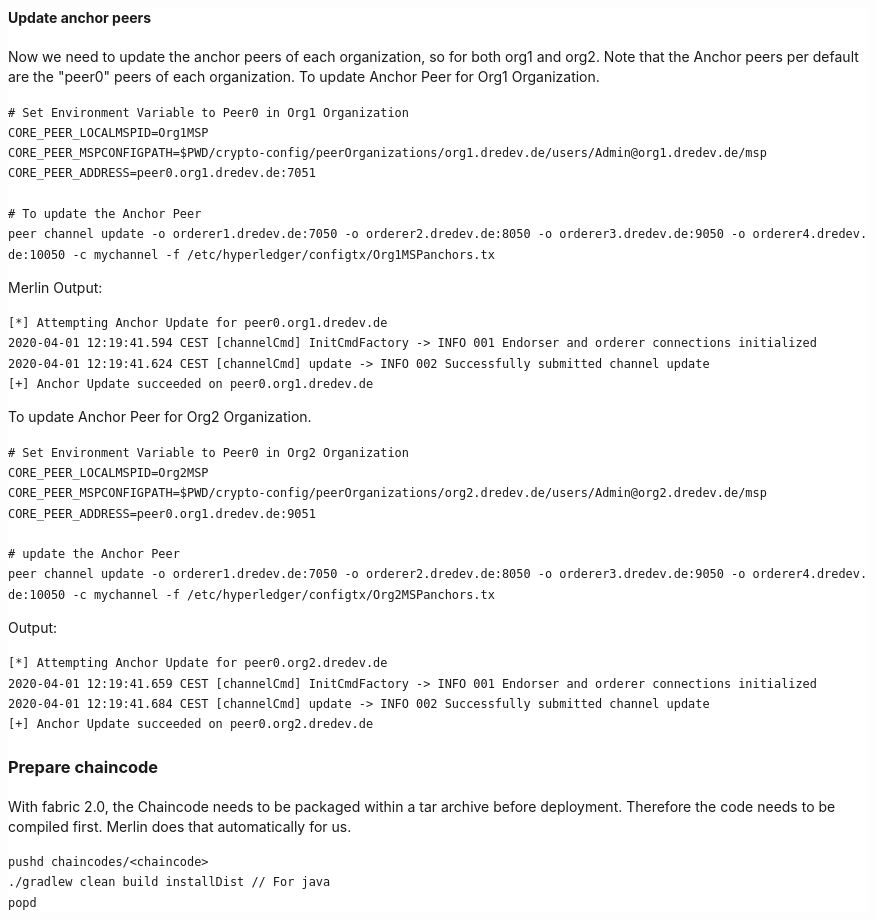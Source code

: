 #### [](#update-anchor-peers) Update anchor peers
Now we need to update the anchor peers of each organization, so for both org1 and org2. Note that the Anchor peers per default are the "peer0" peers of each organization.
To update Anchor Peer for Org1 Organization.
```
# Set Environment Variable to Peer0 in Org1 Organization
CORE_PEER_LOCALMSPID=Org1MSP
CORE_PEER_MSPCONFIGPATH=$PWD/crypto-config/peerOrganizations/org1.dredev.de/users/Admin@org1.dredev.de/msp
CORE_PEER_ADDRESS=peer0.org1.dredev.de:7051

# To update the Anchor Peer
peer channel update -o orderer1.dredev.de:7050 -o orderer2.dredev.de:8050 -o orderer3.dredev.de:9050 -o orderer4.dredev.de:10050 -c mychannel -f /etc/hyperledger/configtx/Org1MSPanchors.tx
```
Merlin Output:
```
[*] Attempting Anchor Update for peer0.org1.dredev.de
2020-04-01 12:19:41.594 CEST [channelCmd] InitCmdFactory -> INFO 001 Endorser and orderer connections initialized
2020-04-01 12:19:41.624 CEST [channelCmd] update -> INFO 002 Successfully submitted channel update
[+] Anchor Update succeeded on peer0.org1.dredev.de
```
To update Anchor Peer for Org2 Organization.
```
# Set Environment Variable to Peer0 in Org2 Organization
CORE_PEER_LOCALMSPID=Org2MSP
CORE_PEER_MSPCONFIGPATH=$PWD/crypto-config/peerOrganizations/org2.dredev.de/users/Admin@org2.dredev.de/msp
CORE_PEER_ADDRESS=peer0.org1.dredev.de:9051

# update the Anchor Peer
peer channel update -o orderer1.dredev.de:7050 -o orderer2.dredev.de:8050 -o orderer3.dredev.de:9050 -o orderer4.dredev.de:10050 -c mychannel -f /etc/hyperledger/configtx/Org2MSPanchors.tx
```
Output:
```
[*] Attempting Anchor Update for peer0.org2.dredev.de
2020-04-01 12:19:41.659 CEST [channelCmd] InitCmdFactory -> INFO 001 Endorser and orderer connections initialized
2020-04-01 12:19:41.684 CEST [channelCmd] update -> INFO 002 Successfully submitted channel update
[+] Anchor Update succeeded on peer0.org2.dredev.de
```

### [](#prepare-chaincode) Prepare chaincode
With fabric 2.0, the Chaincode needs to be packaged within a tar archive before deployment. Therefore the code needs to be compiled first. Merlin does that automatically for us.
```
pushd chaincodes/<chaincode>
./gradlew clean build installDist // For java
popd
```
